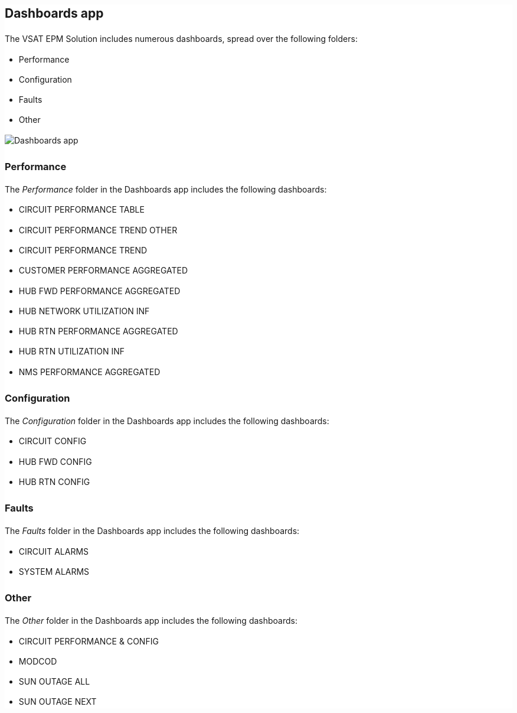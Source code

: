 ## Dashboards app

The VSAT EPM Solution includes numerous dashboards, spread over the following folders:

- Performance

- Configuration

- Faults

- Other

![Dashboards app](~/user-guide/images/DashboardsApp.png)

### Performance

The *Performance* folder in the Dashboards app includes the following dashboards:

- CIRCUIT PERFORMANCE TABLE

- CIRCUIT PERFORMANCE TREND OTHER

- CIRCUIT PERFORMANCE TREND

- CUSTOMER PERFORMANCE AGGREGATED

- HUB FWD PERFORMANCE AGGREGATED

- HUB NETWORK UTILIZATION INF

- HUB RTN PERFORMANCE AGGREGATED

- HUB RTN UTILIZATION INF

- NMS PERFORMANCE AGGREGATED

### Configuration

The *Configuration* folder in the Dashboards app includes the following dashboards:

- CIRCUIT CONFIG

- HUB FWD CONFIG

- HUB RTN CONFIG

### Faults

The *Faults* folder in the Dashboards app includes the following dashboards:

- CIRCUIT ALARMS

- SYSTEM ALARMS

### Other

The *Other* folder in the Dashboards app includes the following dashboards:

- CIRCUIT PERFORMANCE & CONFIG

- MODCOD

- SUN OUTAGE ALL

- SUN OUTAGE NEXT
